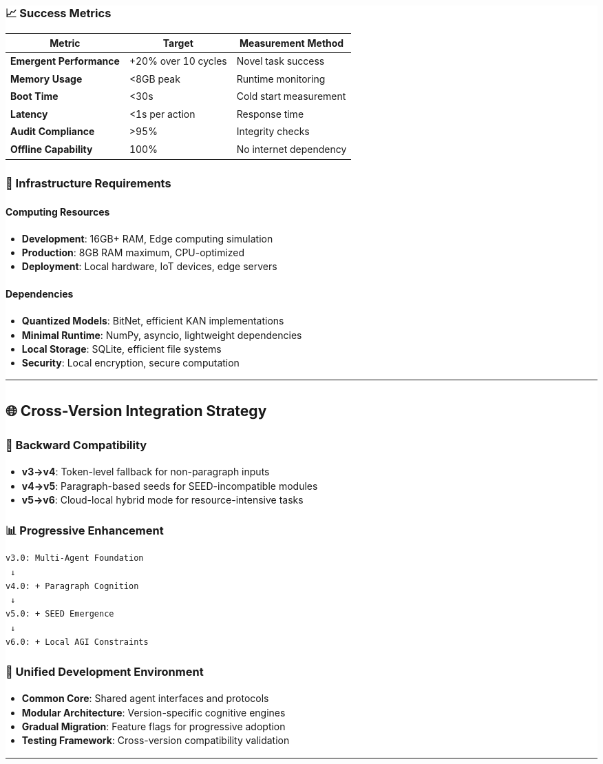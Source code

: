 ### **📈 Success Metrics**

| Metric | Target | Measurement Method |
|--------|--------|-------------------|
| **Emergent Performance** | +20% over 10 cycles | Novel task success |
| **Memory Usage** | <8GB peak | Runtime monitoring |
| **Boot Time** | <30s | Cold start measurement |
| **Latency** | <1s per action | Response time |
| **Audit Compliance** | >95% | Integrity checks |
| **Offline Capability** | 100% | No internet dependency |

### **🔧 Infrastructure Requirements**

#### **Computing Resources**
- **Development**: 16GB+ RAM, Edge computing simulation
- **Production**: 8GB RAM maximum, CPU-optimized
- **Deployment**: Local hardware, IoT devices, edge servers

#### **Dependencies**
- **Quantized Models**: BitNet, efficient KAN implementations
- **Minimal Runtime**: NumPy, asyncio, lightweight dependencies
- **Local Storage**: SQLite, efficient file systems
- **Security**: Local encryption, secure computation

---

## 🌐 **Cross-Version Integration Strategy**

### **🔄 Backward Compatibility**
- **v3→v4**: Token-level fallback for non-paragraph inputs
- **v4→v5**: Paragraph-based seeds for SEED-incompatible modules  
- **v5→v6**: Cloud-local hybrid mode for resource-intensive tasks

### **📊 Progressive Enhancement**
```
v3.0: Multi-Agent Foundation
 ↓ 
v4.0: + Paragraph Cognition
 ↓
v5.0: + SEED Emergence  
 ↓
v6.0: + Local AGI Constraints
```

### **🔧 Unified Development Environment**
- **Common Core**: Shared agent interfaces and protocols
- **Modular Architecture**: Version-specific cognitive engines
- **Gradual Migration**: Feature flags for progressive adoption
- **Testing Framework**: Cross-version compatibility validation

---